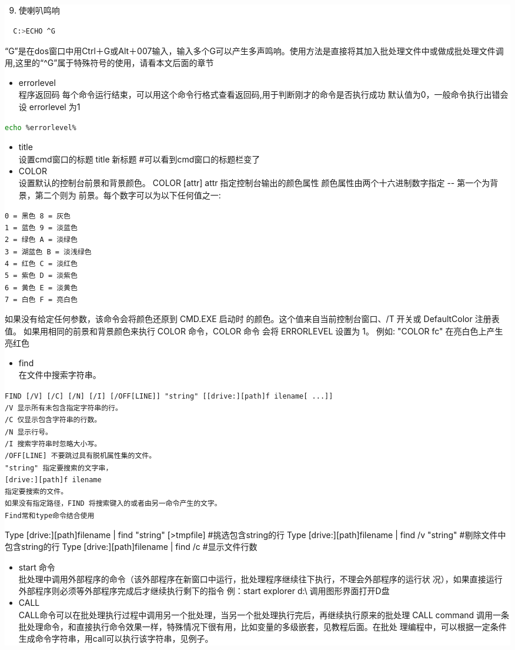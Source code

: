   9. 使喇叭鸣响
``` bash
  C:>ECHO ^G
``` 
  “G”是在dos窗⼝中⽤Ctrl＋G或Alt＋007输⼊，输⼊多个G可以产⽣多声鸣响。使⽤⽅法是直接将其加⼊批处理⽂件中或做成批处理⽂件调⽤,这⾥的“^G”属于特殊符号的使⽤，请看本⽂后⾯的章节

- errorlevel <br>
程序返回码
每个命令运⾏结束，可以⽤这个命令⾏格式查看返回码,⽤于判断刚才的命令是否执⾏成功
默认值为0，⼀般命令执⾏出错会设 errorlevel 为1
``` bash
echo %errorlevel%
``` 

- title <br>
设置cmd窗⼝的标题
title 新标题 #可以看到cmd窗⼝的标题栏变了
- COLOR <br>
设置默认的控制台前景和背景颜⾊。
COLOR [attr]
attr 指定控制台输出的颜⾊属性
颜⾊属性由两个⼗六进制数字指定 -- 第⼀个为背景，第⼆个则为
前景。每个数字可以为以下任何值之一:
```
0 = 黑色 8 = 灰色
1 = 蓝色 9 = 淡蓝色
2 = 绿色 A = 淡绿色
3 = 湖蓝色 B = 淡浅绿色
4 = 红色 C = 淡红色
5 = 紫色 D = 淡紫色
6 = 黄色 E = 淡黄色
7 = 白色 F = 亮白色
``` 
如果没有给定任何参数，该命令会将颜⾊还原到 CMD.EXE 启动时
的颜⾊。这个值来⾃当前控制台窗⼝、/T 开关或
DefaultColor 注册表值。
如果⽤相同的前景和背景颜⾊来执⾏ COLOR 命令，COLOR 命令
会将 ERRORLEVEL 设置为 1。
例如: "COLOR fc" 在亮⽩⾊上产⽣亮红⾊
- find <br>
在⽂件中搜索字符串。
``` shell
FIND [/V] [/C] [/N] [/I] [/OFF[LINE]] "string" [[drive:][path]f ilename[ ...]]
/V 显⽰所有未包含指定字符串的⾏。
/C 仅显⽰包含字符串的⾏数。
/N 显⽰⾏号。
/I 搜索字符串时忽略⼤⼩写。
/OFF[LINE] 不要跳过具有脱机属性集的⽂件。
"string" 指定要搜索的⽂字串，
[drive:][path]f ilename
指定要搜索的⽂件。
如果没有指定路径，FIND 将搜索键⼊的或者由另⼀命令产⽣的⽂字。
Find常和type命令结合使⽤
```
Type [drive:][path]filename | find "string" [>tmpfile] #挑选包含string的⾏
Type [drive:][path]filename | find /v "string" #剔除⽂件中包含string的⾏
Type [drive:][path]filename | find /c #显⽰⽂件⾏数
- start 命令<br>
批处理中调⽤外部程序的命令（该外部程序在新窗⼝中运⾏，批处理程序继续往下执⾏，不理会外部程序的运⾏状
况），如果直接运⾏外部程序则必须等外部程序完成后才继续执⾏剩下的指令
例：start explorer d:\ 调⽤图形界⾯打开D盘
- CALL <br>
CALL命令可以在批处理执⾏过程中调⽤另⼀个批处理，当另⼀个批处理执⾏完后，再继续执⾏原来的批处理
CALL command
调⽤⼀条批处理命令，和直接执⾏命令效果⼀样，特殊情况下很有⽤，⽐如变量的多级嵌套，见教程后⾯。在批处
理编程中，可以根据⼀定条件⽣成命令字符串，⽤call可以执⾏该字符串，见例⼦。